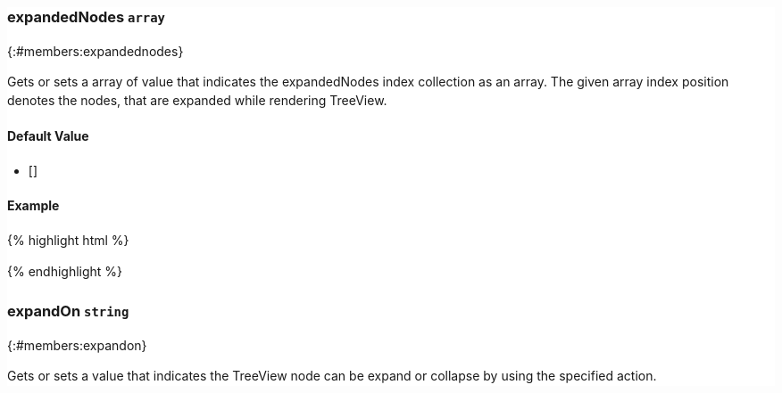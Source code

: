 





### expandedNodes `array`
{:#members:expandednodes}








Gets or sets a array of value that indicates the expandedNodes index collection as an array. The given array index position denotes the nodes, that are expanded while rendering TreeView.




#### Default Value







* []








#### Example



{% highlight html %}
 
<div id="treeView"></div>
<script>          
// Initialize the TreeView with the expandedNodes value specified.
$("#treeView").ejTreeView({
    fields: { dataSource: window.treeData, id: "id", parentId: "pid", text: "name", hasChild: "hasChild", expanded: "expanded" },
    expandedNodes: [0,7]  
});
 </script>{% endhighlight %}







### expandOn `string`
{:#members:expandon}








Gets or sets a value that indicates the TreeView node can be expand or collapse by using the specified action.

